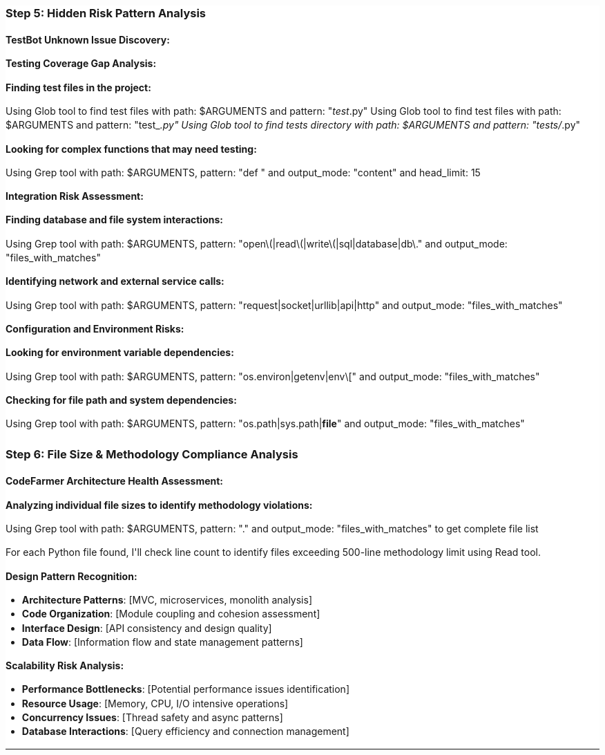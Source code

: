 ### Step 5: Hidden Risk Pattern Analysis

**TestBot Unknown Issue Discovery:**

**Testing Coverage Gap Analysis:**

**Finding test files in the project:**

Using Glob tool to find test files with path: $ARGUMENTS and pattern: "*test*.py"
Using Glob tool to find test files with path: $ARGUMENTS and pattern: "test_*.py"
Using Glob tool to find tests directory with path: $ARGUMENTS and pattern: "tests/*.py"

**Looking for complex functions that may need testing:**

Using Grep tool with path: $ARGUMENTS, pattern: "def " and output_mode: "content" and head_limit: 15

**Integration Risk Assessment:**

**Finding database and file system interactions:**

Using Grep tool with path: $ARGUMENTS, pattern: "open\\(|read\\(|write\\(|sql|database|db\\." and output_mode: "files_with_matches"

**Identifying network and external service calls:**

Using Grep tool with path: $ARGUMENTS, pattern: "request|socket|urllib|api|http" and output_mode: "files_with_matches"

**Configuration and Environment Risks:**

**Looking for environment variable dependencies:**

Using Grep tool with path: $ARGUMENTS, pattern: "os.environ|getenv|env\\[" and output_mode: "files_with_matches"

**Checking for file path and system dependencies:**

Using Grep tool with path: $ARGUMENTS, pattern: "os.path|sys.path|__file__" and output_mode: "files_with_matches"

### Step 6: File Size & Methodology Compliance Analysis

**CodeFarmer Architecture Health Assessment:**

**Analyzing individual file sizes to identify methodology violations:**

Using Grep tool with path: $ARGUMENTS, pattern: "." and output_mode: "files_with_matches" to get complete file list

For each Python file found, I'll check line count to identify files exceeding 500-line methodology limit using Read tool.

**Design Pattern Recognition:**
- **Architecture Patterns**: [MVC, microservices, monolith analysis]
- **Code Organization**: [Module coupling and cohesion assessment]
- **Interface Design**: [API consistency and design quality]
- **Data Flow**: [Information flow and state management patterns]

**Scalability Risk Analysis:**
- **Performance Bottlenecks**: [Potential performance issues identification]
- **Resource Usage**: [Memory, CPU, I/O intensive operations]
- **Concurrency Issues**: [Thread safety and async patterns]
- **Database Interactions**: [Query efficiency and connection management]

---